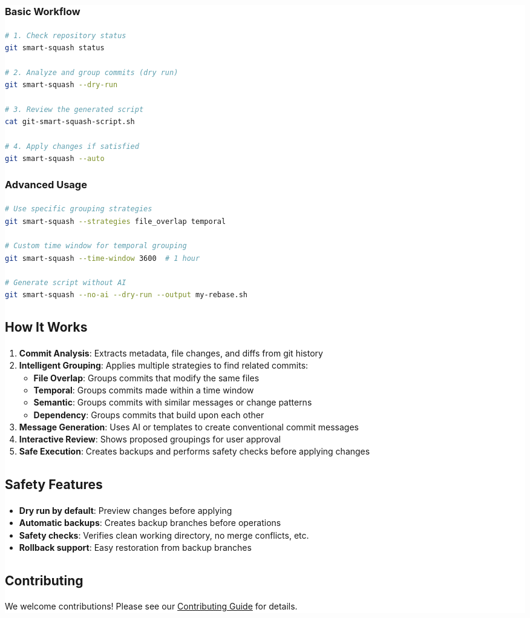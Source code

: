 ### Basic Workflow

```bash
# 1. Check repository status
git smart-squash status

# 2. Analyze and group commits (dry run)
git smart-squash --dry-run

# 3. Review the generated script
cat git-smart-squash-script.sh

# 4. Apply changes if satisfied
git smart-squash --auto
```

### Advanced Usage

```bash
# Use specific grouping strategies
git smart-squash --strategies file_overlap temporal

# Custom time window for temporal grouping
git smart-squash --time-window 3600  # 1 hour

# Generate script without AI
git smart-squash --no-ai --dry-run --output my-rebase.sh
```

## How It Works

1. **Commit Analysis**: Extracts metadata, file changes, and diffs from git history
2. **Intelligent Grouping**: Applies multiple strategies to find related commits:
   - **File Overlap**: Groups commits that modify the same files
   - **Temporal**: Groups commits made within a time window
   - **Semantic**: Groups commits with similar messages or change patterns
   - **Dependency**: Groups commits that build upon each other
3. **Message Generation**: Uses AI or templates to create conventional commit messages
4. **Interactive Review**: Shows proposed groupings for user approval
5. **Safe Execution**: Creates backups and performs safety checks before applying changes

## Safety Features

- **Dry run by default**: Preview changes before applying
- **Automatic backups**: Creates backup branches before operations
- **Safety checks**: Verifies clean working directory, no merge conflicts, etc.
- **Rollback support**: Easy restoration from backup branches

## Contributing

We welcome contributions! Please see our [Contributing Guide](CONTRIBUTING.md) for details.
